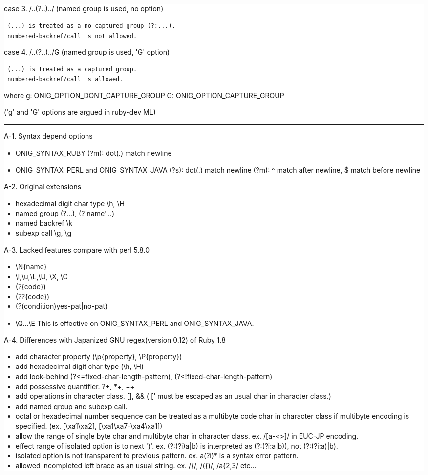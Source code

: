   case 3. /..(?<name>..)../   (named group is used, no option)

     (...) is treated as a no-captured group (?:...).
     numbered-backref/call is not allowed.

  case 4. /..(?<name>..)../G  (named group is used, 'G' option)

     (...) is treated as a captured group.
     numbered-backref/call is allowed.

  where
    g: ONIG_OPTION_DONT_CAPTURE_GROUP
    G: ONIG_OPTION_CAPTURE_GROUP

  ('g' and 'G' options are argued in ruby-dev ML)



-----------------------------
A-1. Syntax depend options

   + ONIG_SYNTAX_RUBY
     (?m): dot(.) match newline

   + ONIG_SYNTAX_PERL and ONIG_SYNTAX_JAVA
     (?s): dot(.) match newline
     (?m): ^ match after newline, $ match before newline


A-2. Original extensions

   + hexadecimal digit char type  \h, \H
   + named group                  (?<name>...), (?'name'...)
   + named backref                \k<name>
   + subexp call                  \g<name>, \g<group-num>


A-3. Lacked features compare with perl 5.8.0

   + \N{name}
   + \l,\u,\L,\U, \X, \C
   + (?{code})
   + (??{code})
   + (?(condition)yes-pat|no-pat)

   * \Q...\E
     This is effective on ONIG_SYNTAX_PERL and ONIG_SYNTAX_JAVA.


A-4. Differences with Japanized GNU regex(version 0.12) of Ruby 1.8

   + add character property (\p{property}, \P{property})
   + add hexadecimal digit char type (\h, \H)
   + add look-behind
     (?<=fixed-char-length-pattern), (?<!fixed-char-length-pattern)
   + add possessive quantifier. ?+, *+, ++
   + add operations in character class. [], &&
     ('[' must be escaped as an usual char in character class.)
   + add named group and subexp call.
   + octal or hexadecimal number sequence can be treated as 
     a multibyte code char in character class if multibyte encoding
     is specified.
     (ex. [\xa1\xa2], [\xa1\xa7-\xa4\xa1])
   + allow the range of single byte char and multibyte char in character
     class.
     ex. /[a-<<any EUC-JP character>>]/ in EUC-JP encoding.
   + effect range of isolated option is to next ')'.
     ex. (?:(?i)a|b) is interpreted as (?:(?i:a|b)), not (?:(?i:a)|b).
   + isolated option is not transparent to previous pattern.
     ex. a(?i)* is a syntax error pattern.
   + allowed incompleted left brace as an usual string.
     ex. /{/, /({)/, /a{2,3/ etc...